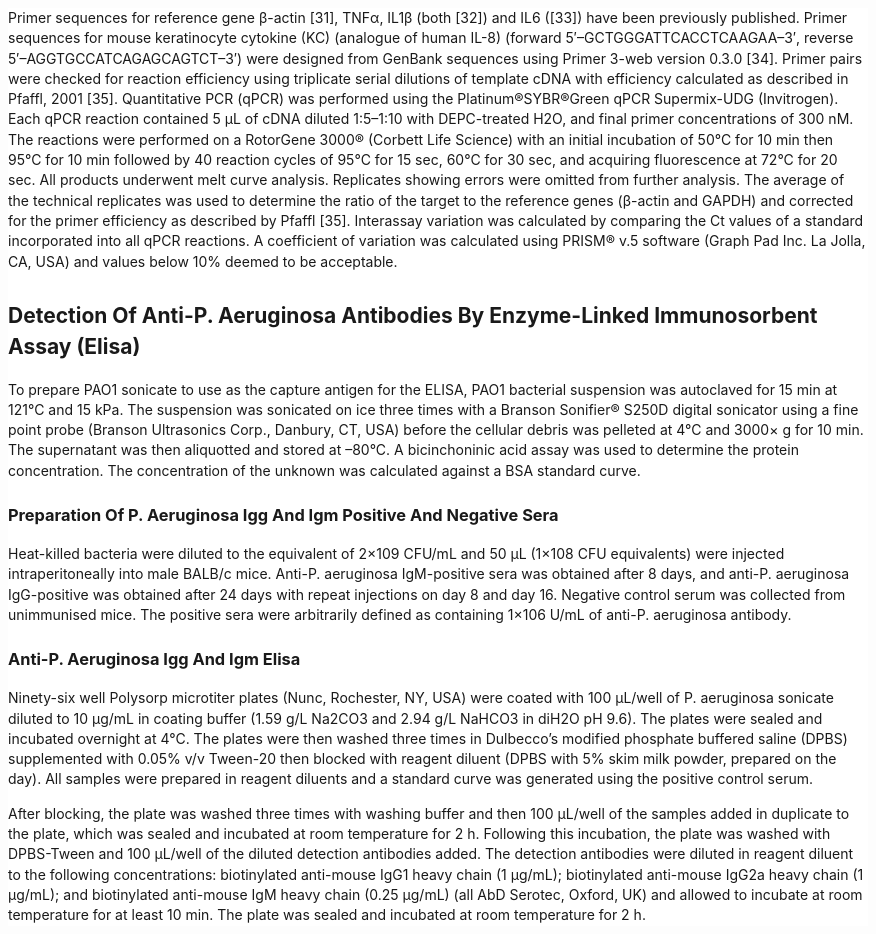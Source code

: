 Primer sequences for reference gene β-actin [31], TNFα, IL1β (both [32]) and IL6 ([33]) have been previously published. Primer sequences for mouse keratinocyte cytokine (KC) (analogue of human IL-8) (forward 5′–GCTGGGATTCACCTCAAGAA–3′, reverse 5′–AGGTGCCATCAGAGCAGTCT–3′) were designed from GenBank sequences using Primer 3-web version 0.3.0 [34]. Primer pairs were checked for reaction efficiency using triplicate serial dilutions of template cDNA with efficiency calculated as described in Pfaffl, 2001 [35]. Quantitative PCR (qPCR) was performed using the Platinum®SYBR®Green qPCR Supermix-UDG (Invitrogen). Each qPCR reaction contained 5 µL of cDNA diluted 1∶5–1∶10 with DEPC-treated H2O, and final primer concentrations of 300 nM. The reactions were performed on a RotorGene 3000® (Corbett Life Science) with an initial incubation of 50°C for 10 min then 95°C for 10 min followed by 40 reaction cycles of 95°C for 15 sec, 60°C for 30 sec, and acquiring fluorescence at 72°C for 20 sec. All products underwent melt curve analysis. Replicates showing errors were omitted from further analysis. The average of the technical replicates was used to determine the ratio of the target to the reference genes (β-actin and GAPDH) and corrected for the primer efficiency as described by Pfaffl [35]. Interassay variation was calculated by comparing the Ct values of a standard incorporated into all qPCR reactions. A coefficient of variation was calculated using PRISM® v.5 software (Graph Pad Inc. La Jolla, CA, USA) and values below 10% deemed to be acceptable.

## Detection Of Anti-P. Aeruginosa Antibodies By Enzyme-Linked Immunosorbent Assay (Elisa)

To prepare PAO1 sonicate to use as the capture antigen for the ELISA, PAO1 bacterial suspension was autoclaved for 15 min at 121°C and 15 kPa. The suspension was sonicated on ice three times with a Branson Sonifier® S250D digital sonicator using a fine point probe (Branson Ultrasonics Corp., Danbury, CT, USA) before the cellular debris was pelleted at 4°C and 3000× g for 10 min. The supernatant was then aliquotted and stored at –80°C. A bicinchoninic acid assay was used to determine the protein concentration. The concentration of the unknown was calculated against a BSA standard curve.

### Preparation Of P. Aeruginosa Igg And Igm Positive And Negative Sera

Heat-killed bacteria were diluted to the equivalent of 2×109 CFU/mL and 50 µL (1×108 CFU equivalents) were injected intraperitoneally into male BALB/c mice. Anti-P. aeruginosa IgM-positive sera was obtained after 8 days, and anti-P. aeruginosa IgG-positive was obtained after 24 days with repeat injections on day 8 and day 16. Negative control serum was collected from unimmunised mice. The positive sera were arbitrarily defined as containing 1×106 U/mL of anti-P. aeruginosa antibody.

### Anti-P. Aeruginosa Igg And Igm Elisa

Ninety-six well Polysorp microtiter plates (Nunc, Rochester, NY, USA) were coated with 100 µL/well of P. aeruginosa sonicate diluted to 10 µg/mL in coating buffer (1.59 g/L Na2CO3 and 2.94 g/L NaHCO3 in diH2O pH 9.6). The plates were sealed and incubated overnight at 4°C. The plates were then washed three times in Dulbecco’s modified phosphate buffered saline (DPBS) supplemented with 0.05% v/v Tween-20 then blocked with reagent diluent (DPBS with 5% skim milk powder, prepared on the day). All samples were prepared in reagent diluents and a standard curve was generated using the positive control serum.

After blocking, the plate was washed three times with washing buffer and then 100 µL/well of the samples added in duplicate to the plate, which was sealed and incubated at room temperature for 2 h. Following this incubation, the plate was washed with DPBS-Tween and 100 µL/well of the diluted detection antibodies added. The detection antibodies were diluted in reagent diluent to the following concentrations: biotinylated anti-mouse IgG1 heavy chain (1 µg/mL); biotinylated anti-mouse IgG2a heavy chain (1 µg/mL); and biotinylated anti-mouse IgM heavy chain (0.25 µg/mL) (all AbD Serotec, Oxford, UK) and allowed to incubate at room temperature for at least 10 min. The plate was sealed and incubated at room temperature for 2 h.
